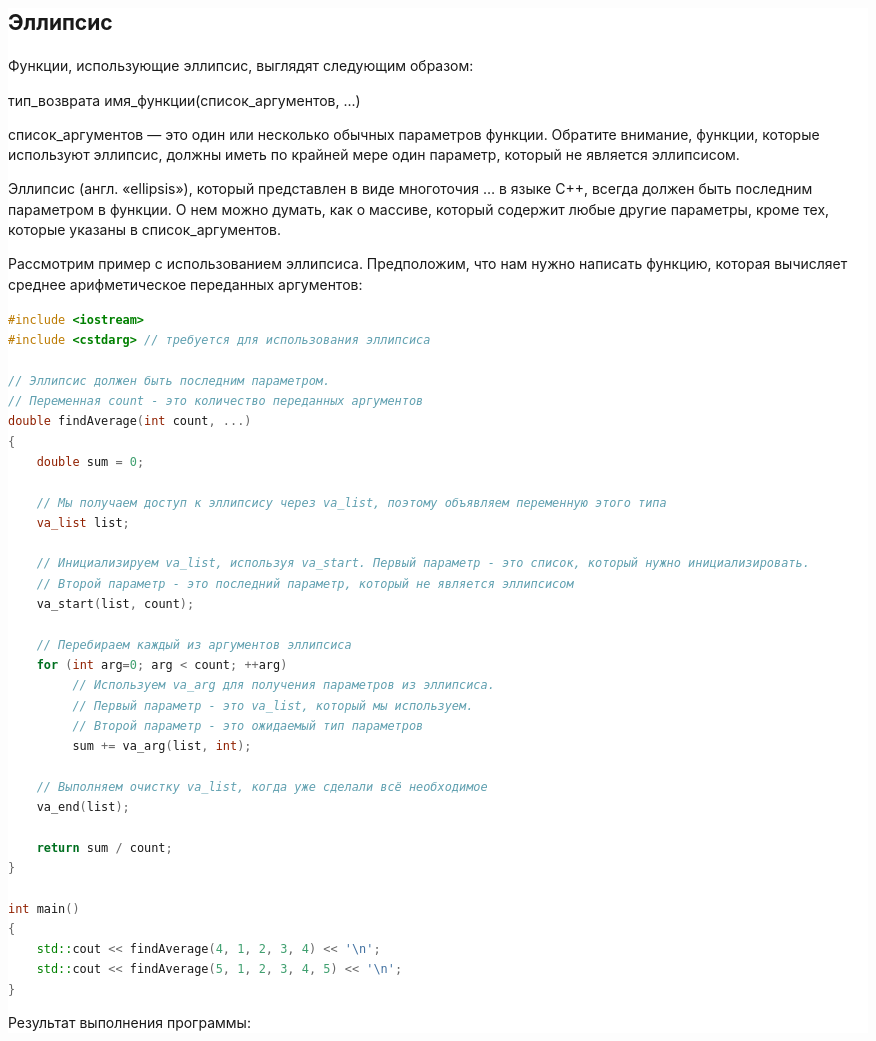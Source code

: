## Эллипсис
Функции, использующие эллипсис, выглядят следующим образом:

тип_возврата имя_функции(список_аргументов, ...)

список_аргументов — это один или несколько обычных параметров функции. Обратите внимание, функции, которые используют эллипсис, должны иметь по крайней мере один параметр, который не является эллипсисом.

Эллипсис (англ. «ellipsis»), который представлен в виде многоточия … в языке C++, всегда должен быть последним параметром в функции. О нем можно думать, как о массиве, который содержит любые другие параметры, кроме тех, которые указаны в список_аргументов.

Рассмотрим пример с использованием эллипсиса. Предположим, что нам нужно написать функцию, которая вычисляет среднее арифметическое переданных аргументов:
```c++
#include <iostream>
#include <cstdarg> // требуется для использования эллипсиса

// Эллипсис должен быть последним параметром.
// Переменная count - это количество переданных аргументов
double findAverage(int count, ...)
{
    double sum = 0;

    // Мы получаем доступ к эллипсису через va_list, поэтому объявляем переменную этого типа
    va_list list;

    // Инициализируем va_list, используя va_start. Первый параметр - это список, который нужно инициализировать.
    // Второй параметр - это последний параметр, который не является эллипсисом
    va_start(list, count);

    // Перебираем каждый из аргументов эллипсиса
    for (int arg=0; arg < count; ++arg)
         // Используем va_arg для получения параметров из эллипсиса.
         // Первый параметр - это va_list, который мы используем.
         // Второй параметр - это ожидаемый тип параметров
         sum += va_arg(list, int);

    // Выполняем очистку va_list, когда уже сделали всё необходимое
    va_end(list);

    return sum / count;
}

int main()
{
    std::cout << findAverage(4, 1, 2, 3, 4) << '\n';
    std::cout << findAverage(5, 1, 2, 3, 4, 5) << '\n';
}
```
Результат выполнения программы:
